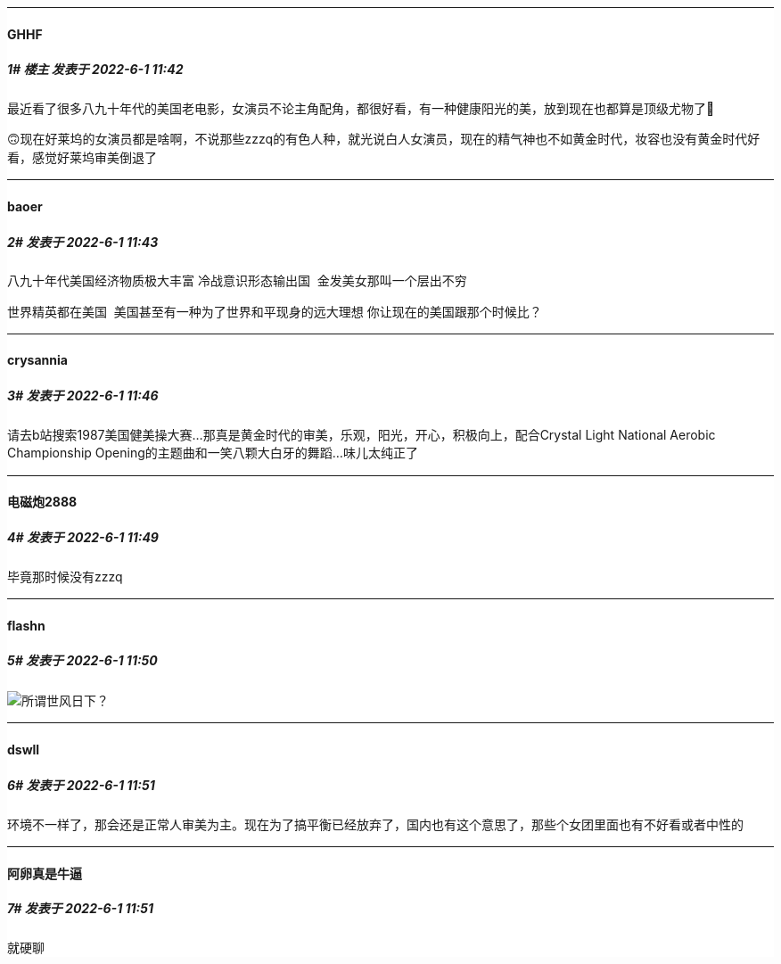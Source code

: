

*****

####  GHHF  
##### 1#       楼主       发表于 2022-6-1 11:42

最近看了很多八九十年代的美国老电影，女演员不论主角配角，都很好看，有一种健康阳光的美，放到现在也都算是顶级尤物了🙂

🙃现在好莱坞的女演员都是啥啊，不说那些zzzq的有色人种，就光说白人女演员，现在的精气神也不如黄金时代，妆容也没有黄金时代好看，感觉好莱坞审美倒退了

*****

####  baoer  
##### 2#       发表于 2022-6-1 11:43

八九十年代美国经济物质极大丰富 冷战意识形态输出国  金发美女那叫一个层出不穷 

世界精英都在美国  美国甚至有一种为了世界和平现身的远大理想 你让现在的美国跟那个时候比？

*****

####  crysannia  
##### 3#       发表于 2022-6-1 11:46

请去b站搜索1987美国健美操大赛…那真是黄金时代的审美，乐观，阳光，开心，积极向上，配合Crystal Light National Aerobic Championship Opening的主题曲和一笑八颗大白牙的舞蹈…味儿太纯正了

*****

####  电磁炮2888  
##### 4#       发表于 2022-6-1 11:49

毕竟那时候没有zzzq

*****

####  flashn  
##### 5#       发表于 2022-6-1 11:50

<img src="https://static.saraba1st.com/image/smiley/face2017/026.png" referrerpolicy="no-referrer">所谓世风日下？

*****

####  dswll  
##### 6#       发表于 2022-6-1 11:51

环境不一样了，那会还是正常人审美为主。现在为了搞平衡已经放弃了，国内也有这个意思了，那些个女团里面也有不好看或者中性的

*****

####  阿卵真是牛逼  
##### 7#       发表于 2022-6-1 11:51

就硬聊
